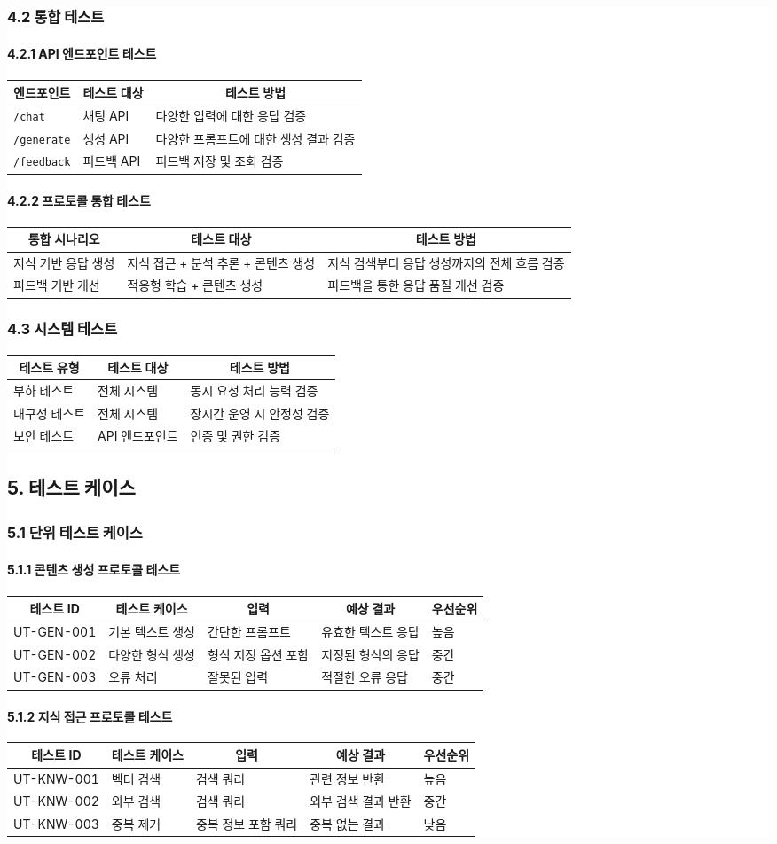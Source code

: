 ### 4.2 통합 테스트

#### 4.2.1 API 엔드포인트 테스트

| 엔드포인트 | 테스트 대상 | 테스트 방법 |
|-----------|------------|------------|
| `/chat` | 채팅 API | 다양한 입력에 대한 응답 검증 |
| `/generate` | 생성 API | 다양한 프롬프트에 대한 생성 결과 검증 |
| `/feedback` | 피드백 API | 피드백 저장 및 조회 검증 |

#### 4.2.2 프로토콜 통합 테스트

| 통합 시나리오 | 테스트 대상 | 테스트 방법 |
|--------------|------------|------------|
| 지식 기반 응답 생성 | 지식 접근 + 분석 추론 + 콘텐츠 생성 | 지식 검색부터 응답 생성까지의 전체 흐름 검증 |
| 피드백 기반 개선 | 적응형 학습 + 콘텐츠 생성 | 피드백을 통한 응답 품질 개선 검증 |

### 4.3 시스템 테스트

| 테스트 유형 | 테스트 대상 | 테스트 방법 |
|------------|------------|------------|
| 부하 테스트 | 전체 시스템 | 동시 요청 처리 능력 검증 |
| 내구성 테스트 | 전체 시스템 | 장시간 운영 시 안정성 검증 |
| 보안 테스트 | API 엔드포인트 | 인증 및 권한 검증 |

## 5. 테스트 케이스

### 5.1 단위 테스트 케이스

#### 5.1.1 콘텐츠 생성 프로토콜 테스트

| 테스트 ID | 테스트 케이스 | 입력 | 예상 결과 | 우선순위 |
|----------|--------------|------|-----------|----------|
| UT-GEN-001 | 기본 텍스트 생성 | 간단한 프롬프트 | 유효한 텍스트 응답 | 높음 |
| UT-GEN-002 | 다양한 형식 생성 | 형식 지정 옵션 포함 | 지정된 형식의 응답 | 중간 |
| UT-GEN-003 | 오류 처리 | 잘못된 입력 | 적절한 오류 응답 | 중간 |

#### 5.1.2 지식 접근 프로토콜 테스트

| 테스트 ID | 테스트 케이스 | 입력 | 예상 결과 | 우선순위 |
|----------|--------------|------|-----------|----------|
| UT-KNW-001 | 벡터 검색 | 검색 쿼리 | 관련 정보 반환 | 높음 |
| UT-KNW-002 | 외부 검색 | 검색 쿼리 | 외부 검색 결과 반환 | 중간 |
| UT-KNW-003 | 중복 제거 | 중복 정보 포함 쿼리 | 중복 없는 결과 | 낮음 |
